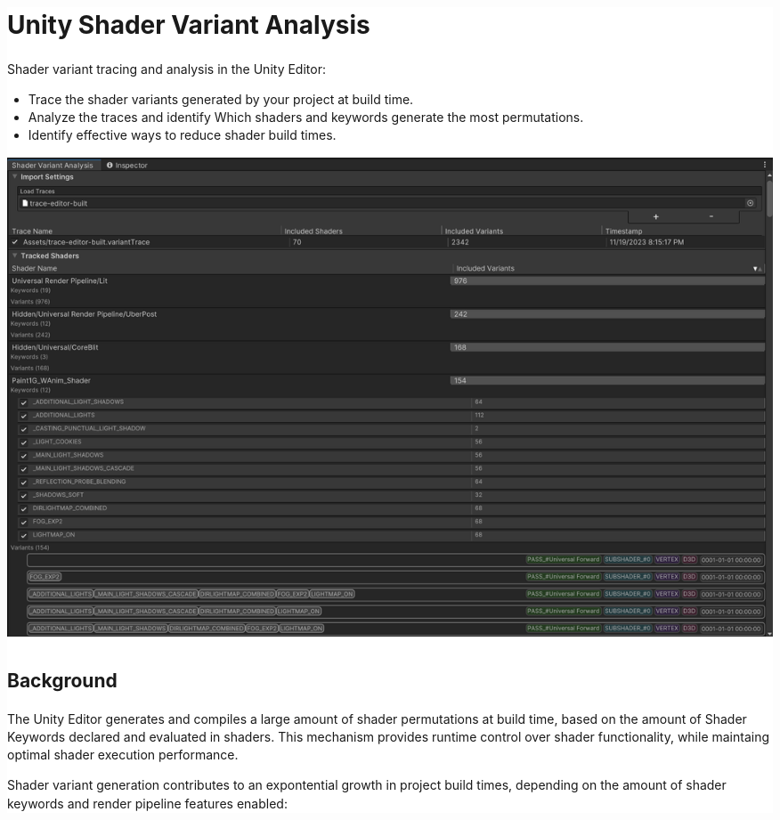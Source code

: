 # Unity Shader Variant Analysis

Shader variant tracing and analysis in the Unity Editor:

* Trace the shader variants generated by your project at build time. 
* Analyze the traces and identify Which shaders and keywords generate the most permutations.
* Identify effective ways to reduce shader build times.

<p align="center">
  <img width="100%" src="https://github.com/eldnach/shader-variant-analysis/blob/main/.github/images/shader-variant-analysis.png?raw=true" alt="ShaderVariants">
</p>

## Background

The Unity Editor generates and compiles a large amount of shader permutations at build time, based on the amount of Shader Keywords declared and evaluated in shaders. This mechanism provides runtime control over shader functionality, while maintaing optimal shader execution performance.

Shader variant generation contributes to an expontential growth in project build times, depending on the amount of shader keywords and render pipeline features enabled:

<p align="center">